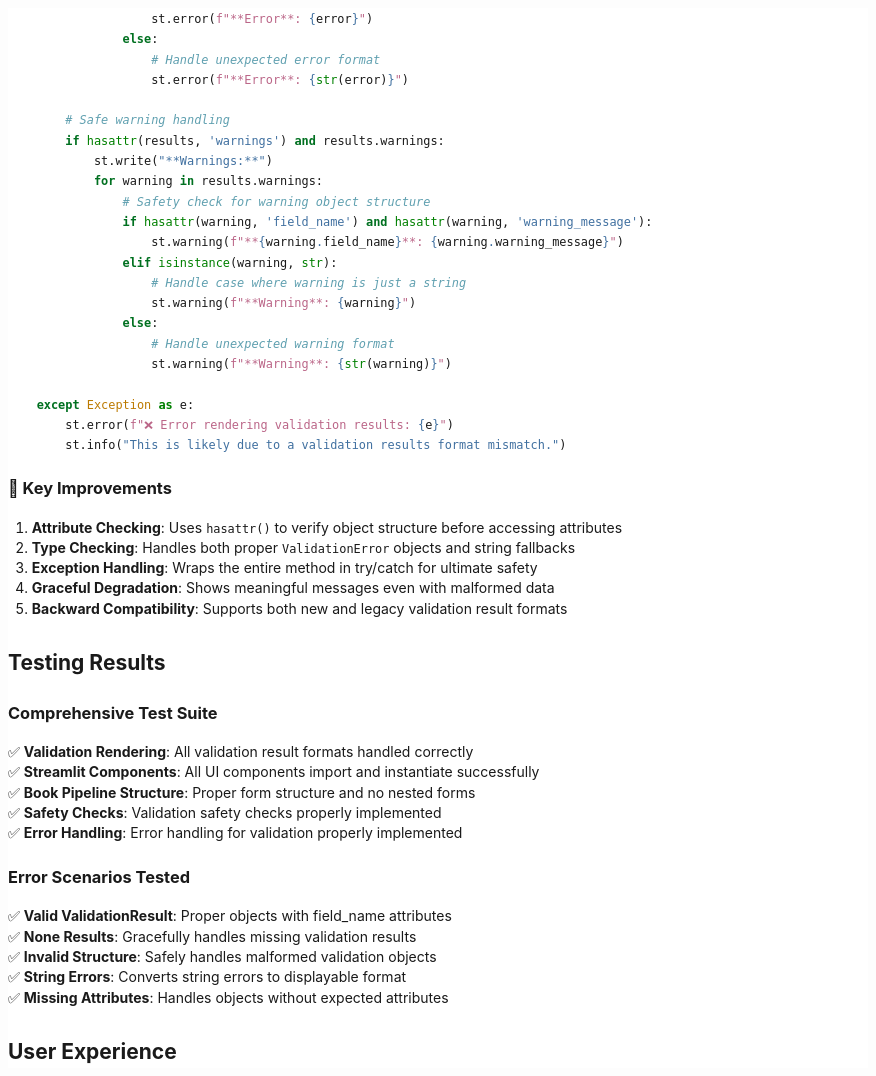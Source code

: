 ```python
                    st.error(f"**Error**: {error}")
                else:
                    # Handle unexpected error format
                    st.error(f"**Error**: {str(error)}")
        
        # Safe warning handling
        if hasattr(results, 'warnings') and results.warnings:
            st.write("**Warnings:**")
            for warning in results.warnings:
                # Safety check for warning object structure
                if hasattr(warning, 'field_name') and hasattr(warning, 'warning_message'):
                    st.warning(f"**{warning.field_name}**: {warning.warning_message}")
                elif isinstance(warning, str):
                    # Handle case where warning is just a string
                    st.warning(f"**Warning**: {warning}")
                else:
                    # Handle unexpected warning format
                    st.warning(f"**Warning**: {str(warning)}")
                    
    except Exception as e:
        st.error(f"❌ Error rendering validation results: {e}")
        st.info("This is likely due to a validation results format mismatch.")
```

### **🔧 Key Improvements**

1. **Attribute Checking**: Uses `hasattr()` to verify object structure before accessing attributes
2. **Type Checking**: Handles both proper `ValidationError` objects and string fallbacks
3. **Exception Handling**: Wraps the entire method in try/catch for ultimate safety
4. **Graceful Degradation**: Shows meaningful messages even with malformed data
5. **Backward Compatibility**: Supports both new and legacy validation result formats

## Testing Results

### **Comprehensive Test Suite**
✅ **Validation Rendering**: All validation result formats handled correctly  
✅ **Streamlit Components**: All UI components import and instantiate successfully  
✅ **Book Pipeline Structure**: Proper form structure and no nested forms  
✅ **Safety Checks**: Validation safety checks properly implemented  
✅ **Error Handling**: Error handling for validation properly implemented  

### **Error Scenarios Tested**
✅ **Valid ValidationResult**: Proper objects with field_name attributes  
✅ **None Results**: Gracefully handles missing validation results  
✅ **Invalid Structure**: Safely handles malformed validation objects  
✅ **String Errors**: Converts string errors to displayable format  
✅ **Missing Attributes**: Handles objects without expected attributes  

## User Experience
